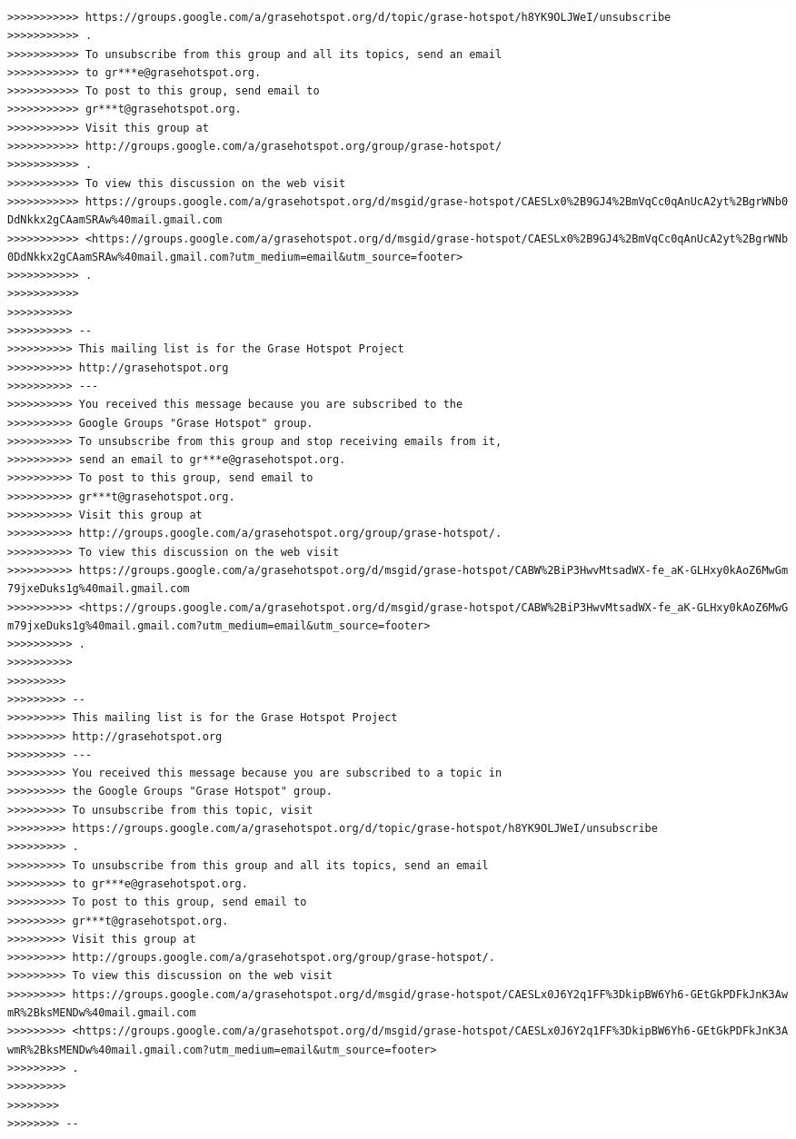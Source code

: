 ```
>>>>>>>>>>> https://groups.google.com/a/grasehotspot.org/d/topic/grase-hotspot/h8YK9OLJWeI/unsubscribe
>>>>>>>>>>> .
>>>>>>>>>>> To unsubscribe from this group and all its topics, send an email
>>>>>>>>>>> to gr***e@grasehotspot.org.
>>>>>>>>>>> To post to this group, send email to
>>>>>>>>>>> gr***t@grasehotspot.org.
>>>>>>>>>>> Visit this group at
>>>>>>>>>>> http://groups.google.com/a/grasehotspot.org/group/grase-hotspot/
>>>>>>>>>>> .
>>>>>>>>>>> To view this discussion on the web visit
>>>>>>>>>>> https://groups.google.com/a/grasehotspot.org/d/msgid/grase-hotspot/CAESLx0%2B9GJ4%2BmVqCc0qAnUcA2yt%2BgrWNb0DdNkkx2gCAamSRAw%40mail.gmail.com
>>>>>>>>>>> <https://groups.google.com/a/grasehotspot.org/d/msgid/grase-hotspot/CAESLx0%2B9GJ4%2BmVqCc0qAnUcA2yt%2BgrWNb0DdNkkx2gCAamSRAw%40mail.gmail.com?utm_medium=email&utm_source=footer>
>>>>>>>>>>> .
>>>>>>>>>>>
>>>>>>>>>>
>>>>>>>>>> --
>>>>>>>>>> This mailing list is for the Grase Hotspot Project
>>>>>>>>>> http://grasehotspot.org
>>>>>>>>>> ---
>>>>>>>>>> You received this message because you are subscribed to the
>>>>>>>>>> Google Groups "Grase Hotspot" group.
>>>>>>>>>> To unsubscribe from this group and stop receiving emails from it,
>>>>>>>>>> send an email to gr***e@grasehotspot.org.
>>>>>>>>>> To post to this group, send email to
>>>>>>>>>> gr***t@grasehotspot.org.
>>>>>>>>>> Visit this group at
>>>>>>>>>> http://groups.google.com/a/grasehotspot.org/group/grase-hotspot/.
>>>>>>>>>> To view this discussion on the web visit
>>>>>>>>>> https://groups.google.com/a/grasehotspot.org/d/msgid/grase-hotspot/CABW%2BiP3HwvMtsadWX-fe_aK-GLHxy0kAoZ6MwGm79jxeDuks1g%40mail.gmail.com
>>>>>>>>>> <https://groups.google.com/a/grasehotspot.org/d/msgid/grase-hotspot/CABW%2BiP3HwvMtsadWX-fe_aK-GLHxy0kAoZ6MwGm79jxeDuks1g%40mail.gmail.com?utm_medium=email&utm_source=footer>
>>>>>>>>>> .
>>>>>>>>>>
>>>>>>>>>
>>>>>>>>> --
>>>>>>>>> This mailing list is for the Grase Hotspot Project
>>>>>>>>> http://grasehotspot.org
>>>>>>>>> ---
>>>>>>>>> You received this message because you are subscribed to a topic in
>>>>>>>>> the Google Groups "Grase Hotspot" group.
>>>>>>>>> To unsubscribe from this topic, visit
>>>>>>>>> https://groups.google.com/a/grasehotspot.org/d/topic/grase-hotspot/h8YK9OLJWeI/unsubscribe
>>>>>>>>> .
>>>>>>>>> To unsubscribe from this group and all its topics, send an email
>>>>>>>>> to gr***e@grasehotspot.org.
>>>>>>>>> To post to this group, send email to
>>>>>>>>> gr***t@grasehotspot.org.
>>>>>>>>> Visit this group at
>>>>>>>>> http://groups.google.com/a/grasehotspot.org/group/grase-hotspot/.
>>>>>>>>> To view this discussion on the web visit
>>>>>>>>> https://groups.google.com/a/grasehotspot.org/d/msgid/grase-hotspot/CAESLx0J6Y2q1FF%3DkipBW6Yh6-GEtGkPDFkJnK3AwmR%2BksMENDw%40mail.gmail.com
>>>>>>>>> <https://groups.google.com/a/grasehotspot.org/d/msgid/grase-hotspot/CAESLx0J6Y2q1FF%3DkipBW6Yh6-GEtGkPDFkJnK3AwmR%2BksMENDw%40mail.gmail.com?utm_medium=email&utm_source=footer>
>>>>>>>>> .
>>>>>>>>>
>>>>>>>>
>>>>>>>> --
```